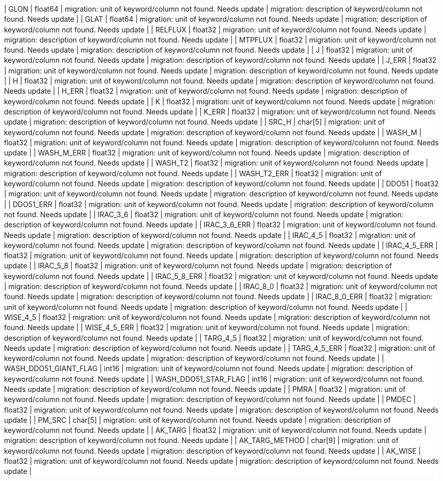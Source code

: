  | GLON | float64 | migration: unit of keyword/column not found. Needs update | migration: description of keyword/column not found. Needs update |
 | GLAT | float64 | migration: unit of keyword/column not found. Needs update | migration: description of keyword/column not found. Needs update |
 | RELFLUX | float32 | migration: unit of keyword/column not found. Needs update | migration: description of keyword/column not found. Needs update |
 | MTPFLUX | float32 | migration: unit of keyword/column not found. Needs update | migration: description of keyword/column not found. Needs update |
 | J | float32 | migration: unit of keyword/column not found. Needs update | migration: description of keyword/column not found. Needs update |
 | J_ERR | float32 | migration: unit of keyword/column not found. Needs update | migration: description of keyword/column not found. Needs update |
 | H | float32 | migration: unit of keyword/column not found. Needs update | migration: description of keyword/column not found. Needs update |
 | H_ERR | float32 | migration: unit of keyword/column not found. Needs update | migration: description of keyword/column not found. Needs update |
 | K | float32 | migration: unit of keyword/column not found. Needs update | migration: description of keyword/column not found. Needs update |
 | K_ERR | float32 | migration: unit of keyword/column not found. Needs update | migration: description of keyword/column not found. Needs update |
 | SRC_H | char[5] | migration: unit of keyword/column not found. Needs update | migration: description of keyword/column not found. Needs update |
 | WASH_M | float32 | migration: unit of keyword/column not found. Needs update | migration: description of keyword/column not found. Needs update |
 | WASH_M_ERR | float32 | migration: unit of keyword/column not found. Needs update | migration: description of keyword/column not found. Needs update |
 | WASH_T2 | float32 | migration: unit of keyword/column not found. Needs update | migration: description of keyword/column not found. Needs update |
 | WASH_T2_ERR | float32 | migration: unit of keyword/column not found. Needs update | migration: description of keyword/column not found. Needs update |
 | DDO51 | float32 | migration: unit of keyword/column not found. Needs update | migration: description of keyword/column not found. Needs update |
 | DDO51_ERR | float32 | migration: unit of keyword/column not found. Needs update | migration: description of keyword/column not found. Needs update |
 | IRAC_3_6 | float32 | migration: unit of keyword/column not found. Needs update | migration: description of keyword/column not found. Needs update |
 | IRAC_3_6_ERR | float32 | migration: unit of keyword/column not found. Needs update | migration: description of keyword/column not found. Needs update |
 | IRAC_4_5 | float32 | migration: unit of keyword/column not found. Needs update | migration: description of keyword/column not found. Needs update |
 | IRAC_4_5_ERR | float32 | migration: unit of keyword/column not found. Needs update | migration: description of keyword/column not found. Needs update |
 | IRAC_5_8 | float32 | migration: unit of keyword/column not found. Needs update | migration: description of keyword/column not found. Needs update |
 | IRAC_5_8_ERR | float32 | migration: unit of keyword/column not found. Needs update | migration: description of keyword/column not found. Needs update |
 | IRAC_8_0 | float32 | migration: unit of keyword/column not found. Needs update | migration: description of keyword/column not found. Needs update |
 | IRAC_8_0_ERR | float32 | migration: unit of keyword/column not found. Needs update | migration: description of keyword/column not found. Needs update |
 | WISE_4_5 | float32 | migration: unit of keyword/column not found. Needs update | migration: description of keyword/column not found. Needs update |
 | WISE_4_5_ERR | float32 | migration: unit of keyword/column not found. Needs update | migration: description of keyword/column not found. Needs update |
 | TARG_4_5 | float32 | migration: unit of keyword/column not found. Needs update | migration: description of keyword/column not found. Needs update |
 | TARG_4_5_ERR | float32 | migration: unit of keyword/column not found. Needs update | migration: description of keyword/column not found. Needs update |
 | WASH_DDO51_GIANT_FLAG | int16 | migration: unit of keyword/column not found. Needs update | migration: description of keyword/column not found. Needs update |
 | WASH_DDO51_STAR_FLAG | int16 | migration: unit of keyword/column not found. Needs update | migration: description of keyword/column not found. Needs update |
 | PMRA | float32 | migration: unit of keyword/column not found. Needs update | migration: description of keyword/column not found. Needs update |
 | PMDEC | float32 | migration: unit of keyword/column not found. Needs update | migration: description of keyword/column not found. Needs update |
 | PM_SRC | char[5] | migration: unit of keyword/column not found. Needs update | migration: description of keyword/column not found. Needs update |
 | AK_TARG | float32 | migration: unit of keyword/column not found. Needs update | migration: description of keyword/column not found. Needs update |
 | AK_TARG_METHOD | char[9] | migration: unit of keyword/column not found. Needs update | migration: description of keyword/column not found. Needs update |
 | AK_WISE | float32 | migration: unit of keyword/column not found. Needs update | migration: description of keyword/column not found. Needs update |